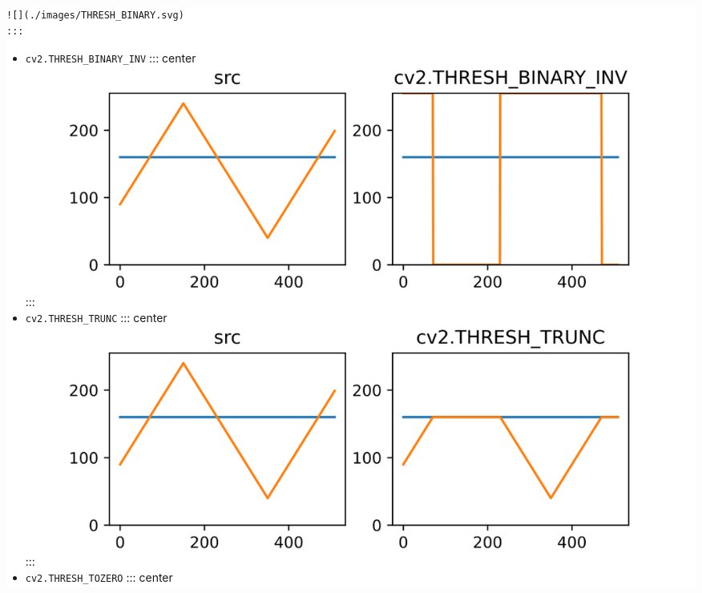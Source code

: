     ![](./images/THRESH_BINARY.svg)
    :::
- `cv2.THRESH_BINARY_INV`
    ::: center
    ![](./images/THRESH_BINARY_INV.svg)
    :::
- `cv2.THRESH_TRUNC`
    ::: center
    ![](./images/THRESH_TRUNC.svg)
    :::
- `cv2.THRESH_TOZERO`
    ::: center